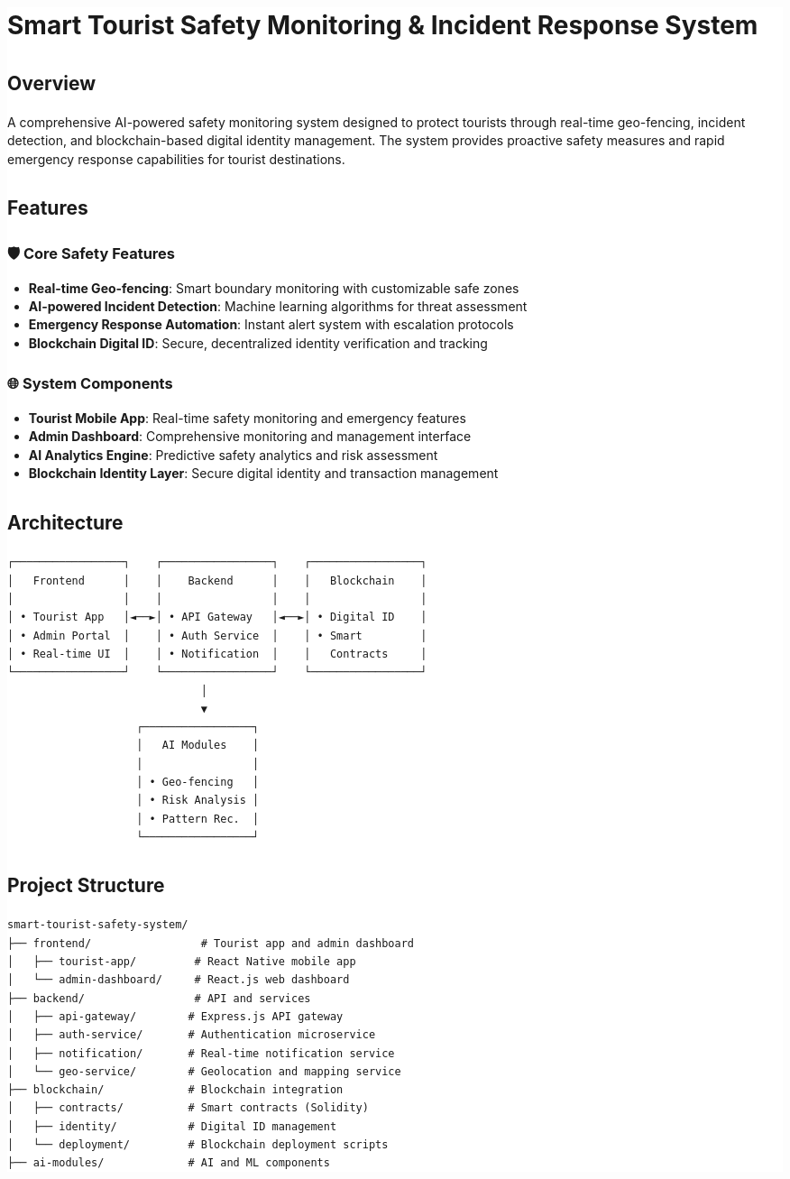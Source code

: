 # Smart Tourist Safety Monitoring & Incident Response System

## Overview

A comprehensive AI-powered safety monitoring system designed to protect tourists through real-time geo-fencing, incident detection, and blockchain-based digital identity management. The system provides proactive safety measures and rapid emergency response capabilities for tourist destinations.

## Features

### 🛡️ Core Safety Features
- **Real-time Geo-fencing**: Smart boundary monitoring with customizable safe zones
- **AI-powered Incident Detection**: Machine learning algorithms for threat assessment
- **Emergency Response Automation**: Instant alert system with escalation protocols
- **Blockchain Digital ID**: Secure, decentralized identity verification and tracking

### 🌐 System Components
- **Tourist Mobile App**: Real-time safety monitoring and emergency features
- **Admin Dashboard**: Comprehensive monitoring and management interface
- **AI Analytics Engine**: Predictive safety analytics and risk assessment
- **Blockchain Identity Layer**: Secure digital identity and transaction management

## Architecture

```
┌─────────────────┐    ┌─────────────────┐    ┌─────────────────┐
│   Frontend      │    │    Backend      │    │   Blockchain    │
│                 │    │                 │    │                 │
│ • Tourist App   │◄──►│ • API Gateway   │◄──►│ • Digital ID    │
│ • Admin Portal  │    │ • Auth Service  │    │ • Smart         │
│ • Real-time UI  │    │ • Notification  │    │   Contracts     │
└─────────────────┘    └─────────────────┘    └─────────────────┘
                              │
                              ▼
                    ┌─────────────────┐
                    │   AI Modules    │
                    │                 │
                    │ • Geo-fencing   │
                    │ • Risk Analysis │
                    │ • Pattern Rec.  │
                    └─────────────────┘
```

## Project Structure

```
smart-tourist-safety-system/
├── frontend/                 # Tourist app and admin dashboard
│   ├── tourist-app/         # React Native mobile app
│   └── admin-dashboard/     # React.js web dashboard
├── backend/                 # API and services
│   ├── api-gateway/        # Express.js API gateway
│   ├── auth-service/       # Authentication microservice
│   ├── notification/       # Real-time notification service
│   └── geo-service/        # Geolocation and mapping service
├── blockchain/             # Blockchain integration
│   ├── contracts/          # Smart contracts (Solidity)
│   ├── identity/           # Digital ID management
│   └── deployment/         # Blockchain deployment scripts
├── ai-modules/             # AI and ML components
```